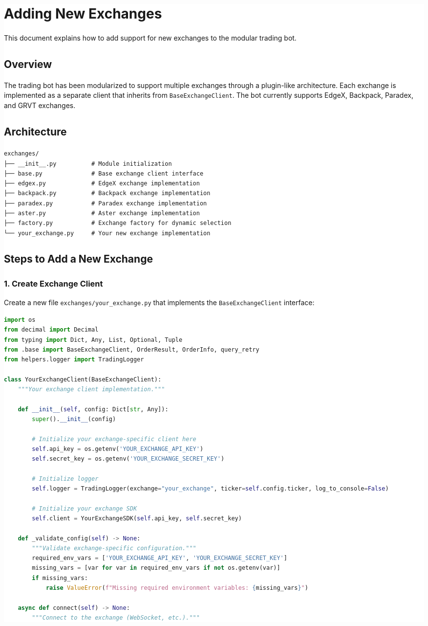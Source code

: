 # Adding New Exchanges

This document explains how to add support for new exchanges to the modular trading bot.

## Overview

The trading bot has been modularized to support multiple exchanges through a plugin-like architecture. Each exchange is implemented as a separate client that inherits from `BaseExchangeClient`. The bot currently supports EdgeX, Backpack, Paradex, and GRVT exchanges.

## Architecture

```
exchanges/
├── __init__.py          # Module initialization
├── base.py              # Base exchange client interface
├── edgex.py             # EdgeX exchange implementation
├── backpack.py          # Backpack exchange implementation
├── paradex.py           # Paradex exchange implementation
├── aster.py             # Aster exchange implementation
├── factory.py           # Exchange factory for dynamic selection
└── your_exchange.py     # Your new exchange implementation
```

## Steps to Add a New Exchange

### 1. Create Exchange Client

Create a new file `exchanges/your_exchange.py` that implements the `BaseExchangeClient` interface:

```python
import os
from decimal import Decimal
from typing import Dict, Any, List, Optional, Tuple
from .base import BaseExchangeClient, OrderResult, OrderInfo, query_retry
from helpers.logger import TradingLogger

class YourExchangeClient(BaseExchangeClient):
    """Your exchange client implementation."""

    def __init__(self, config: Dict[str, Any]):
        super().__init__(config)

        # Initialize your exchange-specific client here
        self.api_key = os.getenv('YOUR_EXCHANGE_API_KEY')
        self.secret_key = os.getenv('YOUR_EXCHANGE_SECRET_KEY')

        # Initialize logger
        self.logger = TradingLogger(exchange="your_exchange", ticker=self.config.ticker, log_to_console=False)

        # Initialize your exchange SDK
        self.client = YourExchangeSDK(self.api_key, self.secret_key)

    def _validate_config(self) -> None:
        """Validate exchange-specific configuration."""
        required_env_vars = ['YOUR_EXCHANGE_API_KEY', 'YOUR_EXCHANGE_SECRET_KEY']
        missing_vars = [var for var in required_env_vars if not os.getenv(var)]
        if missing_vars:
            raise ValueError(f"Missing required environment variables: {missing_vars}")

    async def connect(self) -> None:
        """Connect to the exchange (WebSocket, etc.)."""
```